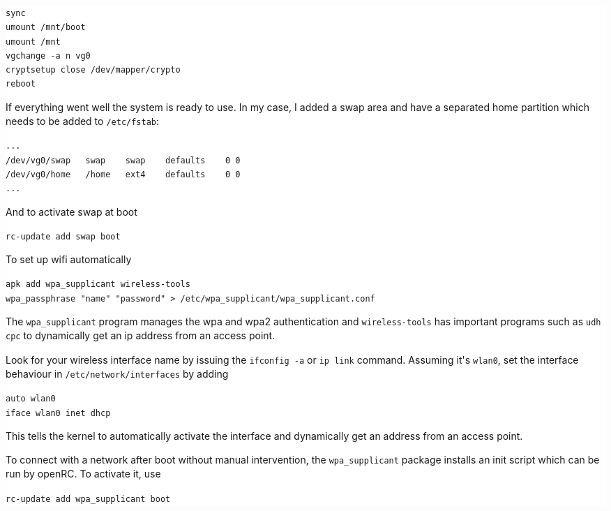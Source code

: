 	sync
	umount /mnt/boot
	umount /mnt
	vgchange -a n vg0
	cryptsetup close /dev/mapper/crypto
	reboot

If everything went well the system is ready to use. In my case, I added a swap area and have a separated home partition which needs to be added to `/etc/fstab`:

	...
	/dev/vg0/swap	swap	swap	defaults	0 0
	/dev/vg0/home	/home	ext4	defaults	0 0
	...

And to activate swap at boot

	rc-update add swap boot

To set up wifi automatically

	apk add wpa_supplicant wireless-tools
	wpa_passphrase "name" "password" > /etc/wpa_supplicant/wpa_supplicant.conf

The `wpa_supplicant` program manages the wpa and wpa2 authentication and `wireless-tools` has important programs such as `udhcpc` to dynamically get an ip address from an access point.

Look for your wireless interface name by issuing the `ifconfig -a` or `ip link` command. Assuming it's `wlan0`, set the interface behaviour in `/etc/network/interfaces` by adding

	auto wlan0
	iface wlan0 inet dhcp

This tells the kernel to automatically activate the interface and dynamically get an address from an access point.

To connect with a network after boot without manual intervention, the `wpa_supplicant` package installs an init script which can be run by openRC. To activate it, use

	rc-update add wpa_supplicant boot

